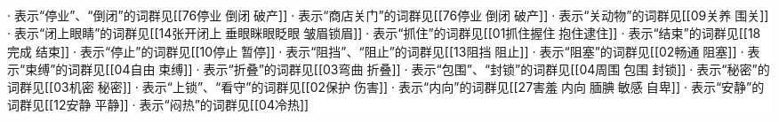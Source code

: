 · 表示“停业”、“倒闭”的词群见[[76停业 倒闭 破产]]
· 表示“商店关门”的词群见[[76停业 倒闭 破产]]
· 表示“关动物”的词群见[[09关养 围关]]
· 表示“闭上眼睛”的词群见[[14张开闭上 垂眼眯眼眨眼 皱眉锁眉]]
· 表示“抓住”的词群见[[01抓住握住 抱住逮住]]
· 表示“结束”的词群见[[18完成 结束]]
· 表示“停止”的词群见[[10停止 暂停]]
· 表示“阻挡”、“阻止”的词群见[[13阻挡 阻止]]
· 表示“阻塞”的词群见[[02畅通 阻塞]]
· 表示“束缚”的词群见[[04自由 束缚]]
· 表示“折叠”的词群见[[03弯曲 折叠]]
· 表示“包围”、“封锁”的词群见[[04周围 包围 封锁]]
· 表示“秘密”的词群见[[03机密 秘密]]
· 表示“上锁”、“看守”的词群见[[02保护 伤害]]
· 表示“内向”的词群见[[27害羞 内向 腼腆 敏感 自卑]]
· 表示“安静”的词群见[[12安静 平静]]
· 表示“闷热”的词群见[[04冷热]]
